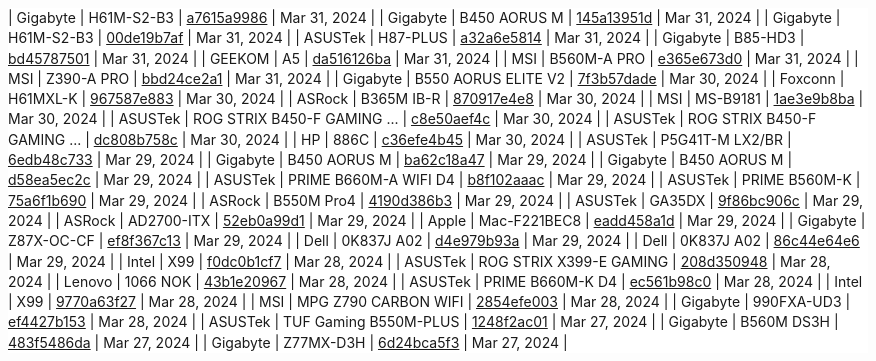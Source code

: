 | Gigabyte      | H61M-S2-B3                  | [a7615a9986](https://linux-hardware.org/?probe=a7615a9986) | Mar 31, 2024 |
| Gigabyte      | B450 AORUS M                | [145a13951d](https://linux-hardware.org/?probe=145a13951d) | Mar 31, 2024 |
| Gigabyte      | H61M-S2-B3                  | [00de19b7af](https://linux-hardware.org/?probe=00de19b7af) | Mar 31, 2024 |
| ASUSTek       | H87-PLUS                    | [a32a6e5814](https://linux-hardware.org/?probe=a32a6e5814) | Mar 31, 2024 |
| Gigabyte      | B85-HD3                     | [bd45787501](https://linux-hardware.org/?probe=bd45787501) | Mar 31, 2024 |
| GEEKOM        | A5                          | [da516126ba](https://linux-hardware.org/?probe=da516126ba) | Mar 31, 2024 |
| MSI           | B560M-A PRO                 | [e365e673d0](https://linux-hardware.org/?probe=e365e673d0) | Mar 31, 2024 |
| MSI           | Z390-A PRO                  | [bbd24ce2a1](https://linux-hardware.org/?probe=bbd24ce2a1) | Mar 31, 2024 |
| Gigabyte      | B550 AORUS ELITE V2         | [7f3b57dade](https://linux-hardware.org/?probe=7f3b57dade) | Mar 30, 2024 |
| Foxconn       | H61MXL-K                    | [967587e883](https://linux-hardware.org/?probe=967587e883) | Mar 30, 2024 |
| ASRock        | B365M IB-R                  | [870917e4e8](https://linux-hardware.org/?probe=870917e4e8) | Mar 30, 2024 |
| MSI           | MS-B9181                    | [1ae3e9b8ba](https://linux-hardware.org/?probe=1ae3e9b8ba) | Mar 30, 2024 |
| ASUSTek       | ROG STRIX B450-F GAMING ... | [c8e50aef4c](https://linux-hardware.org/?probe=c8e50aef4c) | Mar 30, 2024 |
| ASUSTek       | ROG STRIX B450-F GAMING ... | [dc808b758c](https://linux-hardware.org/?probe=dc808b758c) | Mar 30, 2024 |
| HP            | 886C                        | [c36efe4b45](https://linux-hardware.org/?probe=c36efe4b45) | Mar 30, 2024 |
| ASUSTek       | P5G41T-M LX2/BR             | [6edb48c733](https://linux-hardware.org/?probe=6edb48c733) | Mar 29, 2024 |
| Gigabyte      | B450 AORUS M                | [ba62c18a47](https://linux-hardware.org/?probe=ba62c18a47) | Mar 29, 2024 |
| Gigabyte      | B450 AORUS M                | [d58ea5ec2c](https://linux-hardware.org/?probe=d58ea5ec2c) | Mar 29, 2024 |
| ASUSTek       | PRIME B660M-A WIFI D4       | [b8f102aaac](https://linux-hardware.org/?probe=b8f102aaac) | Mar 29, 2024 |
| ASUSTek       | PRIME B560M-K               | [75a6f1b690](https://linux-hardware.org/?probe=75a6f1b690) | Mar 29, 2024 |
| ASRock        | B550M Pro4                  | [4190d386b3](https://linux-hardware.org/?probe=4190d386b3) | Mar 29, 2024 |
| ASUSTek       | GA35DX                      | [9f86bc906c](https://linux-hardware.org/?probe=9f86bc906c) | Mar 29, 2024 |
| ASRock        | AD2700-ITX                  | [52eb0a99d1](https://linux-hardware.org/?probe=52eb0a99d1) | Mar 29, 2024 |
| Apple         | Mac-F221BEC8                | [eadd458a1d](https://linux-hardware.org/?probe=eadd458a1d) | Mar 29, 2024 |
| Gigabyte      | Z87X-OC-CF                  | [ef8f367c13](https://linux-hardware.org/?probe=ef8f367c13) | Mar 29, 2024 |
| Dell          | 0K837J A02                  | [d4e979b93a](https://linux-hardware.org/?probe=d4e979b93a) | Mar 29, 2024 |
| Dell          | 0K837J A02                  | [86c44e64e6](https://linux-hardware.org/?probe=86c44e64e6) | Mar 29, 2024 |
| Intel         | X99                         | [f0dc0b1cf7](https://linux-hardware.org/?probe=f0dc0b1cf7) | Mar 28, 2024 |
| ASUSTek       | ROG STRIX X399-E GAMING     | [208d350948](https://linux-hardware.org/?probe=208d350948) | Mar 28, 2024 |
| Lenovo        | 1066 NOK                    | [43b1e20967](https://linux-hardware.org/?probe=43b1e20967) | Mar 28, 2024 |
| ASUSTek       | PRIME B660M-K D4            | [ec561b98c0](https://linux-hardware.org/?probe=ec561b98c0) | Mar 28, 2024 |
| Intel         | X99                         | [9770a63f27](https://linux-hardware.org/?probe=9770a63f27) | Mar 28, 2024 |
| MSI           | MPG Z790 CARBON WIFI        | [2854efe003](https://linux-hardware.org/?probe=2854efe003) | Mar 28, 2024 |
| Gigabyte      | 990FXA-UD3                  | [ef4427b153](https://linux-hardware.org/?probe=ef4427b153) | Mar 28, 2024 |
| ASUSTek       | TUF Gaming B550M-PLUS       | [1248f2ac01](https://linux-hardware.org/?probe=1248f2ac01) | Mar 27, 2024 |
| Gigabyte      | B560M DS3H                  | [483f5486da](https://linux-hardware.org/?probe=483f5486da) | Mar 27, 2024 |
| Gigabyte      | Z77MX-D3H                   | [6d24bca5f3](https://linux-hardware.org/?probe=6d24bca5f3) | Mar 27, 2024 |